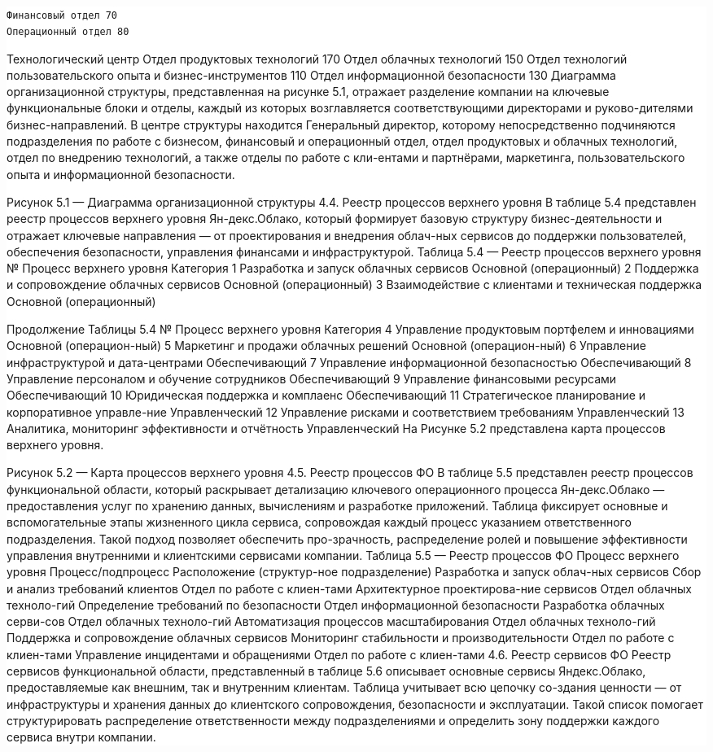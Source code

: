     Финансовый отдел 70
    Операционный отдел 80
Технологический центр Отдел продуктовых технологий 170
    Отдел облачных технологий 150
    Отдел технологий пользовательского опыта и бизнес-инструментов 110
    Отдел информационной безопасности 130
Диаграмма организационной структуры, представленная на рисунке 5.1, отражает разделение компании на ключевые функциональные блоки и отделы, каждый из которых возглавляется соответствующими директорами и руково-дителями бизнес-направлений. В центре структуры находится Генеральный директор, которому непосредственно подчиняются подразделения по работе с бизнесом, финансовый и операционный отдел, отдел продуктовых и облачных технологий, отдел по внедрению технологий, а также отделы по работе с кли-ентами и партнёрами, маркетинга, пользовательского опыта и информационной безопасности.

Рисунок 5.1 — Диаграмма организационной структуры
4.4. Реестр процессов верхнего уровня
В таблице 5.4 представлен реестр процессов верхнего уровня Ян-декс.Облако, который формирует базовую структуру бизнес-деятельности и отражает ключевые направления — от проектирования и внедрения облач-ных сервисов до поддержки пользователей, обеспечения безопасности, управления финансами и инфраструктурой.
Таблица 5.4 — Реестр процессов верхнего уровня
№ Процесс верхнего уровня Категория
1 Разработка и запуск облачных сервисов Основной (операционный)
2 Поддержка и сопровождение облачных сервисов Основной (операционный)
3 Взаимодействие с клиентами и техническая поддержка Основной (операционный)

Продолжение Таблицы 5.4
№ Процесс верхнего уровня Категория
4
Управление продуктовым портфелем и инновациями Основной (операцион-ный)
5 Маркетинг и продажи облачных решений Основной (операцион-ный)
6 Управление инфраструктурой и дата-центрами Обеспечивающий
7 Управление информационной безопасностью Обеспечивающий
8 Управление персоналом и обучение сотрудников Обеспечивающий
9 Управление финансовыми ресурсами Обеспечивающий
10 Юридическая поддержка и комплаенс Обеспечивающий
11 Стратегическое планирование и корпоративное управле-ние Управленческий
12 Управление рисками и соответствием требованиям Управленческий
13 Аналитика, мониторинг эффективности и отчётность Управленческий
На Рисунке 5.2 представлена карта процессов верхнего уровня.

Рисунок 5.2 — Карта процессов верхнего уровня
4.5. Реестр процессов ФО
В таблице 5.5 представлен реестр процессов функциональной области, который раскрывает детализацию ключевого операционного процесса Ян-декс.Облако — предоставления услуг по хранению данных, вычислениям и разработке приложений. Таблица фиксирует основные и вспомогательные этапы жизненного цикла сервиса, сопровождая каждый процесс указанием ответственного подразделения. Такой подход позволяет обеспечить про-зрачность, распределение ролей и повышение эффективности управления внутренними и клиентскими сервисами компании.
Таблица 5.5 — Реестр процессов ФО
Процесс верхнего уровня Процесс/подпроцесс Расположение (структур-ное подразделение)
Разработка и запуск облач-ных сервисов Сбор и анализ требований клиентов Отдел по работе с клиен-тами
    Архитектурное проектирова-ние сервисов Отдел облачных техноло-гий
    Определение требований по безопасности Отдел информационной безопасности
    Разработка облачных серви-сов Отдел облачных техноло-гий
    Автоматизация процессов масштабирования Отдел облачных техноло-гий
Поддержка и сопровождение облачных сервисов Мониторинг стабильности и производительности Отдел по работе с клиен-тами
    Управление инцидентами и обращениями Отдел по работе с клиен-тами
4.6. Реестр сервисов ФО
Реестр сервисов функциональной области, представленный в таблице 5.6 описывает основные сервисы Яндекс.Облако, предоставляемые как внешним, так и внутренним клиентам. Таблица учитывает всю цепочку со-здания ценности — от инфраструктуры и хранения данных до клиентского сопровождения, безопасности и эксплуатации. Такой список помогает структурировать распределение ответственности между подразделениями и определить зону поддержки каждого сервиса внутри компании.